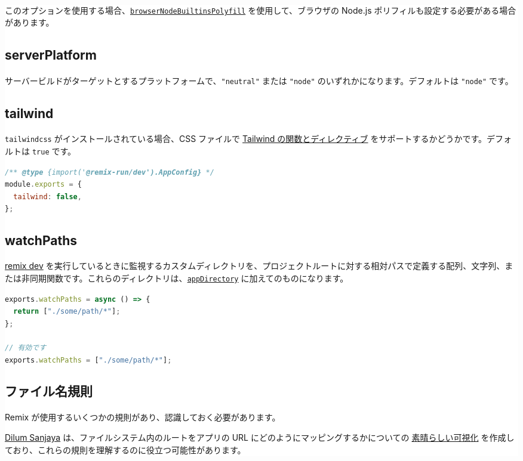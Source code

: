 このオプションを使用する場合、[`browserNodeBuiltinsPolyfill`][browser-node-builtins-polyfill] を使用して、ブラウザの Node.js ポリフィルも設定する必要がある場合があります。

## serverPlatform

サーバービルドがターゲットとするプラットフォームで、`"neutral"` または `"node"` のいずれかになります。デフォルトは `"node"` です。

## tailwind

`tailwindcss` がインストールされている場合、CSS ファイルで [Tailwind の関数とディレクティブ][tailwind_functions_and_directives] をサポートするかどうかです。デフォルトは `true` です。

```js filename=remix.config.js
/** @type {import('@remix-run/dev').AppConfig} */
module.exports = {
  tailwind: false,
};
```

## watchPaths

[remix dev][remix_dev] を実行しているときに監視するカスタムディレクトリを、プロジェクトルートに対する相対パスで定義する配列、文字列、または非同期関数です。これらのディレクトリは、[`appDirectory`][app_directory] に加えてのものになります。

```js filename=remix.config.js
exports.watchPaths = async () => {
  return ["./some/path/*"];
};

// 有効です
exports.watchPaths = ["./some/path/*"];
```

## ファイル名規則

Remix が使用するいくつかの規則があり、認識しておく必要があります。

<docs-info>[Dilum Sanjaya][dilum_sanjaya] は、ファイルシステム内のルートをアプリの URL にどのようにマッピングするかについての [素晴らしい可視化][an_awesome_visualization] を作成しており、これらの規則を理解するのに役立つ可能性があります。</docs-info>

[minimatch]: https://npm.im/minimatch
[dilum_sanjaya]: https://twitter.com/DilumSanjaya
[an_awesome_visualization]: https://interactive-remix-routing-v2.netlify.app
[remix_dev]: ../other-api/dev#remix-dev
[app_directory]: #appdirectory
[css_side_effect_imports]: ../styling/css-imports
[postcss]: https://postcss.org
[tailwind_functions_and_directives]: https://tailwindcss.com/docs/functions-and-directives
[jspm]: https://github.com/jspm/jspm-core
[esbuild-plugins-node-modules-polyfill]: https://npm.im/esbuild-plugins-node-modules-polyfill
[browser-node-builtins-polyfill]: #browsernodebuiltinspolyfill
[server-node-builtins-polyfill]: #servernodebuiltinspolyfill
[future-flags]: ../start/future-flags
[current-future-flags]: ../start/future-flags#current-future-flags
[classic-remix-compiler]: ../guides/vite#classic-remix-compiler-vs-remix-vite
[remix-vite]: ../guides/vite
[vite-config]: ./vite-config

